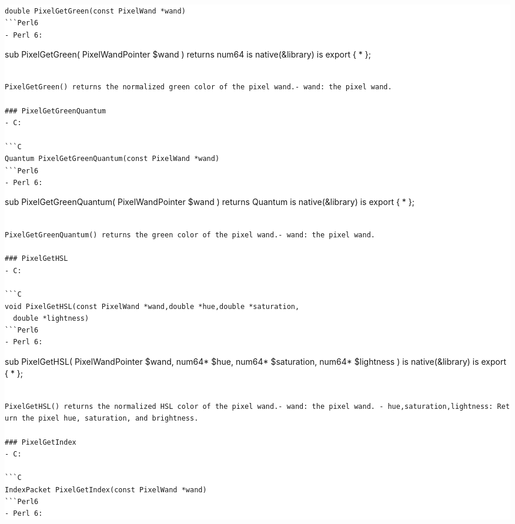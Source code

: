 ```
double PixelGetGreen(const PixelWand *wand)
```Perl6
- Perl 6:

```
sub PixelGetGreen(
   PixelWandPointer $wand
)
returns num64
is native(&library)
is export { * };
```

PixelGetGreen() returns the normalized green color of the pixel wand.- wand: the pixel wand. 

### PixelGetGreenQuantum
- C:

```C
Quantum PixelGetGreenQuantum(const PixelWand *wand)
```Perl6
- Perl 6:

```
sub PixelGetGreenQuantum(
   PixelWandPointer $wand
)
returns Quantum 
is native(&library)
is export { * };
```

PixelGetGreenQuantum() returns the green color of the pixel wand.- wand: the pixel wand. 

### PixelGetHSL
- C:

```C
void PixelGetHSL(const PixelWand *wand,double *hue,double *saturation,
  double *lightness)
```Perl6
- Perl 6:

```
sub PixelGetHSL(
   PixelWandPointer $wand,
   num64* $hue,
   num64* $saturation,
   num64* $lightness
)
is native(&library)
is export { * };
```

PixelGetHSL() returns the normalized HSL color of the pixel wand.- wand: the pixel wand. - hue,saturation,lightness: Return the pixel hue, saturation, and brightness. 

### PixelGetIndex
- C:

```C
IndexPacket PixelGetIndex(const PixelWand *wand)
```Perl6
- Perl 6:

```